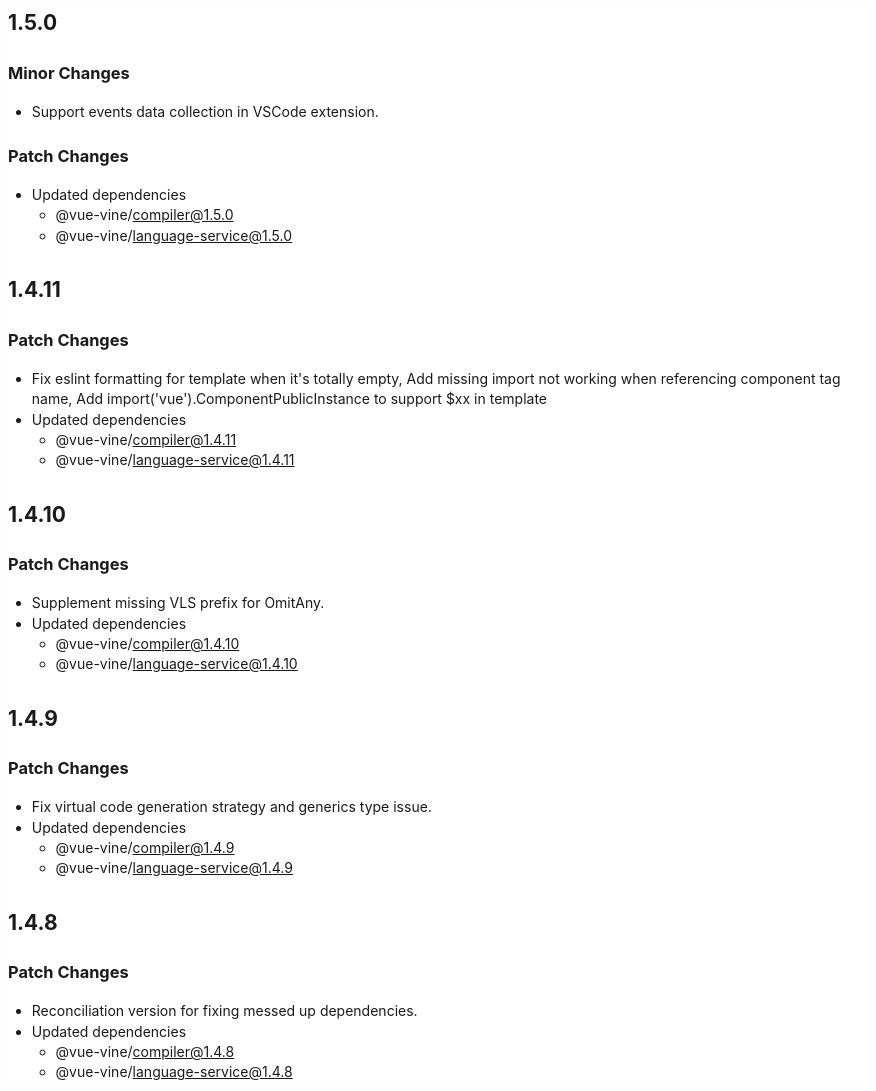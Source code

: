 ## 1.5.0

### Minor Changes

- Support events data collection in VSCode extension.

### Patch Changes

- Updated dependencies
  - @vue-vine/compiler@1.5.0
  - @vue-vine/language-service@1.5.0

## 1.4.11

### Patch Changes

- Fix eslint formatting for template when it's totally empty, Add missing import not working when referencing component tag name, Add import('vue').ComponentPublicInstance to support $xx in template
- Updated dependencies
  - @vue-vine/compiler@1.4.11
  - @vue-vine/language-service@1.4.11

## 1.4.10

### Patch Changes

- Supplement missing VLS prefix for OmitAny.
- Updated dependencies
  - @vue-vine/compiler@1.4.10
  - @vue-vine/language-service@1.4.10

## 1.4.9

### Patch Changes

- Fix virtual code generation strategy and generics type issue.
- Updated dependencies
  - @vue-vine/compiler@1.4.9
  - @vue-vine/language-service@1.4.9

## 1.4.8

### Patch Changes

- Reconciliation version for fixing messed up dependencies.
- Updated dependencies
  - @vue-vine/compiler@1.4.8
  - @vue-vine/language-service@1.4.8
